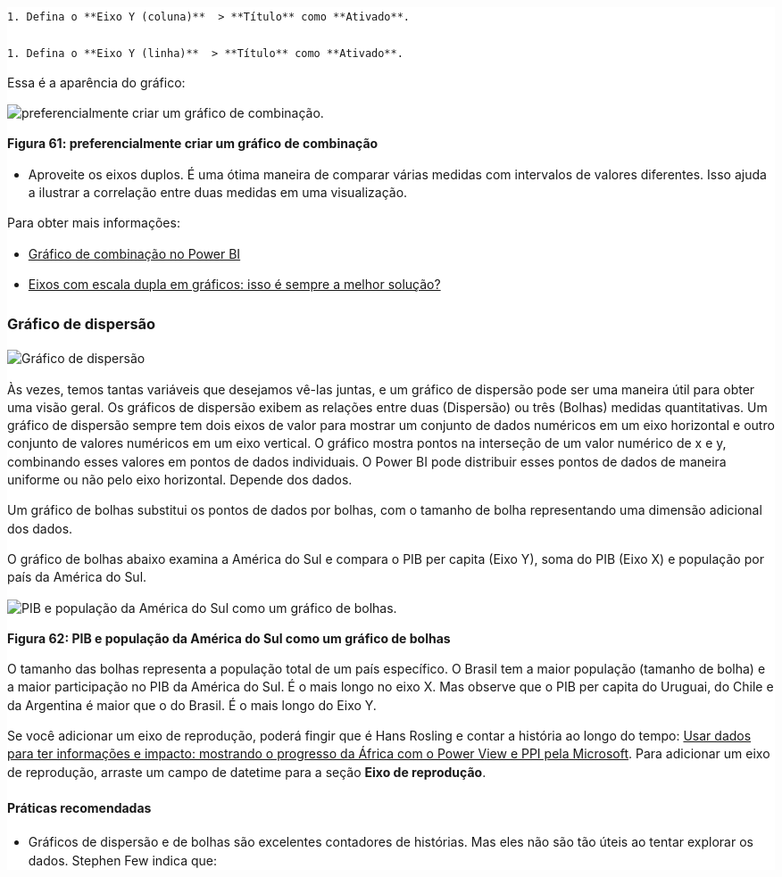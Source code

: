     1. Defina o **Eixo Y (coluna)**  > **Título** como **Ativado**.

    1. Defina o **Eixo Y (linha)**  > **Título** como **Ativado**.

  Essa é a aparência do gráfico:

  ![preferencialmente criar um gráfico de combinação.](media/power-bi-visualization-best-practices/power-bi-combo-chart.png)

  **Figura 61: preferencialmente criar um gráfico de combinação**

* Aproveite os eixos duplos. É uma ótima maneira de comparar várias medidas com intervalos de valores diferentes. Isso ajuda a ilustrar a correlação entre duas medidas em uma visualização.

Para obter mais informações:

* [Gráfico de combinação no Power BI](power-bi-visualization-combo-chart.md)

* [Eixos com escala dupla em gráficos: isso é sempre a melhor solução? ](http://www.perceptualedge.com/articles/visual_business_intelligence/dual-scaled_axes.pdf)

### <a name="scatter-chart"></a>Gráfico de dispersão

![Gráfico de dispersão](media/power-bi-visualization-best-practices/power-bi-scatter.png)

Às vezes, temos tantas variáveis que desejamos vê-las juntas, e um gráfico de dispersão pode ser uma maneira útil para obter uma visão geral. Os gráficos de dispersão exibem as relações entre duas (Dispersão) ou três (Bolhas) medidas quantitativas. Um gráfico de dispersão sempre tem dois eixos de valor para mostrar um conjunto de dados numéricos em um eixo horizontal e outro conjunto de valores numéricos em um eixo vertical. O gráfico mostra pontos na interseção de um valor numérico de x e y, combinando esses valores em pontos de dados individuais. O Power BI pode distribuir esses pontos de dados de maneira uniforme ou não pelo eixo horizontal. Depende dos dados.

Um gráfico de bolhas substitui os pontos de dados por bolhas, com o tamanho de bolha representando uma dimensão adicional dos dados.

O gráfico de bolhas abaixo examina a América do Sul e compara o PIB per capita (Eixo Y), soma do PIB (Eixo X) e população por país da América do Sul.

![PIB e população da América do Sul como um gráfico de bolhas.](media/power-bi-visualization-best-practices/power-bi-bubble.png)

**Figura 62: PIB e população da América do Sul como um gráfico de bolhas**

O tamanho das bolhas representa a população total de um país específico. O Brasil tem a maior população (tamanho de bolha) e a maior participação no PIB da América do Sul. É o mais longo no eixo X. Mas observe que o PIB per capita do Uruguai, do Chile e da Argentina é maior que o do Brasil. É o mais longo do Eixo Y.

Se você adicionar um eixo de reprodução, poderá fingir que é Hans Rosling e contar a história ao longo do tempo: [Usar dados para ter informações e impacto: mostrando o progresso da África com o Power View e PPI pela Microsoft](https://www.youtube.com/watch?v=PbaDBJWCeD4). Para adicionar um eixo de reprodução, arraste um campo de datetime para a seção **Eixo de reprodução**.

#### <a name="best-practices"></a>Práticas recomendadas

* Gráficos de dispersão e de bolhas são excelentes contadores de histórias. Mas eles não são tão úteis ao tentar explorar os dados. Stephen Few indica que:
